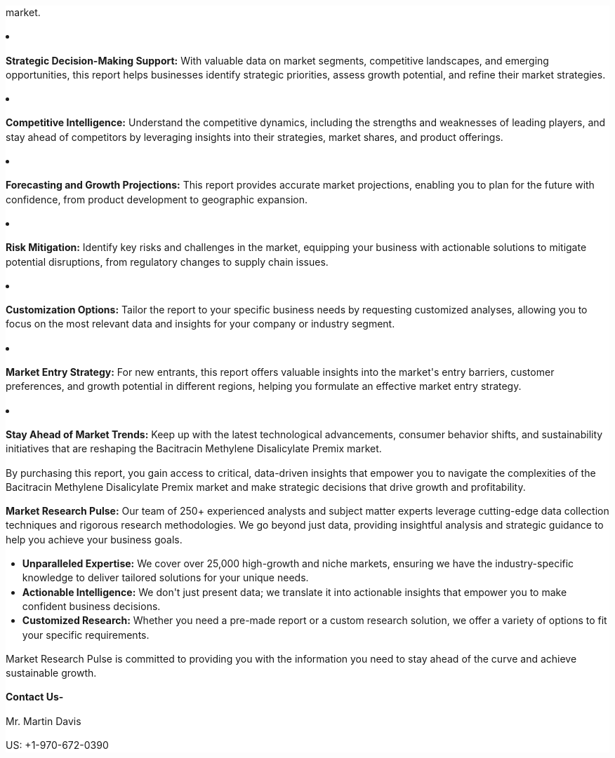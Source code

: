 market.</p></li><li><p><strong>Strategic Decision-Making Support:</strong> With valuable data on market segments, competitive landscapes, and emerging opportunities, this report helps businesses identify strategic priorities, assess growth potential, and refine their market strategies.</p></li><li><p><strong>Competitive Intelligence:</strong> Understand the competitive dynamics, including the strengths and weaknesses of leading players, and stay ahead of competitors by leveraging insights into their strategies, market shares, and product offerings.</p></li><li><p><strong>Forecasting and Growth Projections:</strong> This report provides accurate market projections, enabling you to plan for the future with confidence, from product development to geographic expansion.</p></li><li><p><strong>Risk Mitigation:</strong> Identify key risks and challenges in the market, equipping your business with actionable solutions to mitigate potential disruptions, from regulatory changes to supply chain issues.</p></li><li><p><strong>Customization Options:</strong> Tailor the report to your specific business needs by requesting customized analyses, allowing you to focus on the most relevant data and insights for your company or industry segment.</p></li><li><p><strong>Market Entry Strategy:</strong> For new entrants, this report offers valuable insights into the market's entry barriers, customer preferences, and growth potential in different regions, helping you formulate an effective market entry strategy.</p></li><li><p><strong>Stay Ahead of Market Trends:</strong> Keep up with the latest technological advancements, consumer behavior shifts, and sustainability initiatives that are reshaping the Bacitracin Methylene Disalicylate Premix market.</p></li></ol><p>By purchasing this report, you gain access to critical, data-driven insights that empower you to navigate the complexities of the Bacitracin Methylene Disalicylate Premix market and make strategic decisions that drive growth and profitability.</p><p><strong>Market Research Pulse:</strong>&nbsp;Our team of 250+ experienced analysts and subject matter experts leverage cutting-edge data collection techniques and rigorous research methodologies. We go beyond just data, providing insightful analysis and strategic guidance to help you achieve your business goals.</p><ul><li><strong>Unparalleled Expertise:</strong>&nbsp;We cover over 25,000 high-growth and niche markets, ensuring we have the industry-specific knowledge to deliver tailored solutions for your unique needs.</li><li><strong>Actionable Intelligence:</strong>&nbsp;We don't just present data; we translate it into actionable insights that empower you to make confident business decisions.</li><li><strong>Customized Research:</strong>&nbsp;Whether you need a pre-made report or a custom research solution, we offer a variety of options to fit your specific requirements.</li></ul><p>Market Research Pulse is committed to providing you with the information you need to stay ahead of the curve and achieve sustainable growth.</p><p><strong>Contact Us-</strong></p><p>Mr. Martin Davis</p><p>US: +1-970-672-0390</p>
